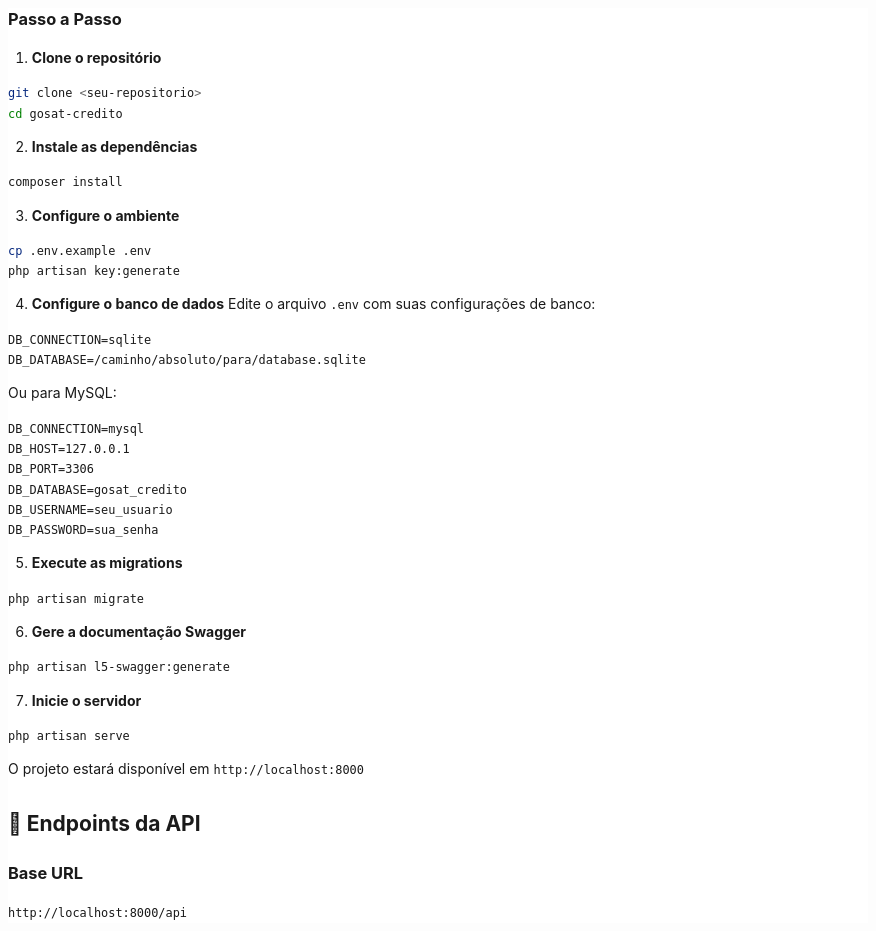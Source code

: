 ### Passo a Passo

1. **Clone o repositório**
```bash
git clone <seu-repositorio>
cd gosat-credito
```

2. **Instale as dependências**
```bash
composer install
```

3. **Configure o ambiente**
```bash
cp .env.example .env
php artisan key:generate
```

4. **Configure o banco de dados**
Edite o arquivo `.env` com suas configurações de banco:
```env
DB_CONNECTION=sqlite
DB_DATABASE=/caminho/absoluto/para/database.sqlite
```

Ou para MySQL:
```env
DB_CONNECTION=mysql
DB_HOST=127.0.0.1
DB_PORT=3306
DB_DATABASE=gosat_credito
DB_USERNAME=seu_usuario
DB_PASSWORD=sua_senha
```

5. **Execute as migrations**
```bash
php artisan migrate
```

6. **Gere a documentação Swagger**
```bash
php artisan l5-swagger:generate
```

7. **Inicie o servidor**
```bash
php artisan serve
```

O projeto estará disponível em `http://localhost:8000`

## 🔗 Endpoints da API

### Base URL
```
http://localhost:8000/api
```
